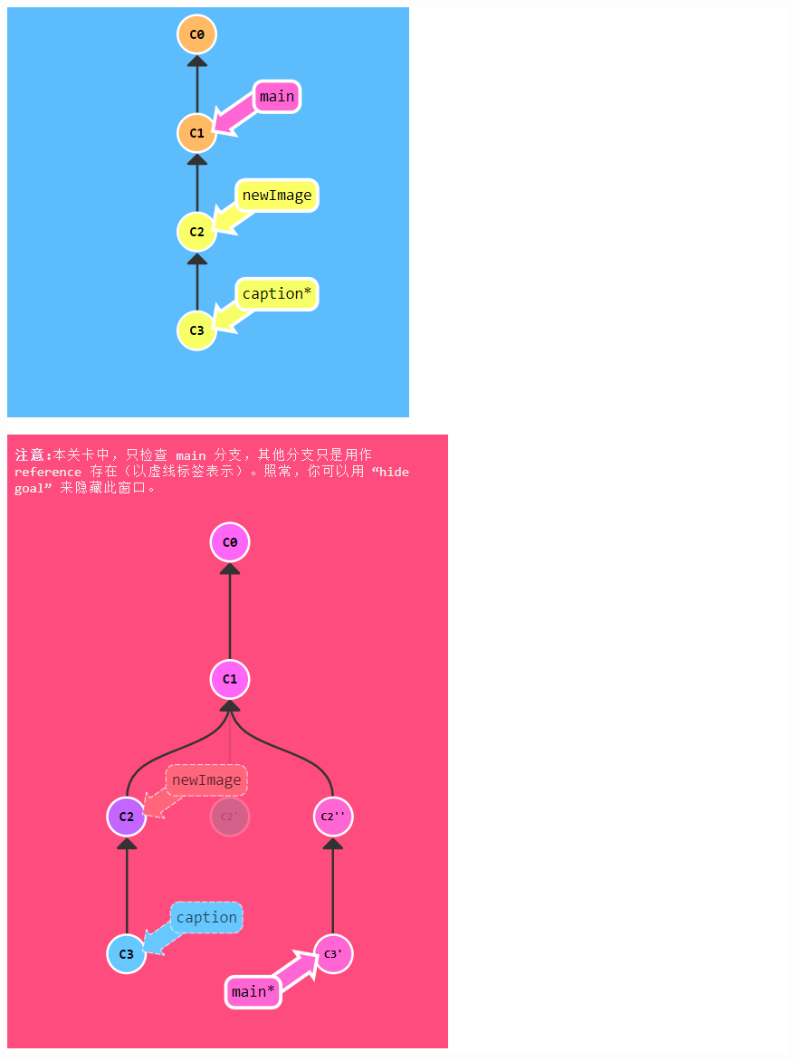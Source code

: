 ![image-20221216144434980](../Git.assets/image-20221216144434980.png)

![image-20221216144503971](../Git.assets/image-20221216144503971.png)
